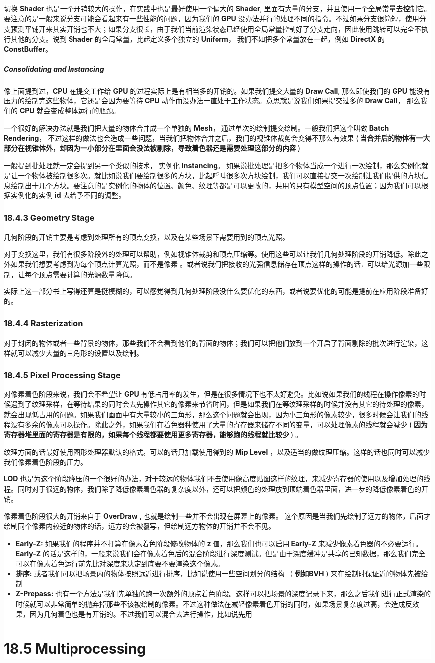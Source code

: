 切换 **Shader** 也是一个开销较大的操作，在实践中也是最好使用一个偏大的 **Shader**, 里面有大量的分支，并且使用一个全局常量去控制它。要注意的是一般来说分支可能会看起来有一些性能的问题，因为我们的 **GPU** 没办法并行的处理不同的指令。不过如果分支很简短，使用分支预测平铺开来其实开销也不大；如果分支很长，由于我们当前渲染状态已经使用全局常量控制好了分支走向，因此使用跳转可以完全不执行其他的分支。说到 **Shader** 的全局常量，比起定义多个独立的 **Uniform**， 我们不如把多个常量放在一起，例如 **DirectX** 的 **ConstBuffer**。

##### Consolidating and Instancing

像上面提到过，**CPU** 在提交工作给 **GPU** 的过程实际上是有相当多的开销的。如果我们提交大量的 **Draw Call**, 那么即使我们的 **GPU** 能没有压力的绘制完这些物体，它还是会因为要等待 **CPU** 动作而没办法一直处于工作状态。意思就是说我们如果提交过多的 **Draw Call**， 那么我们的 **CPU** 就会变成整体运行的瓶颈。

一个很好的解决办法就是我们把大量的物体合并成一个单独的 **Mesh**， 通过单次的绘制提交绘制。一般我们把这个叫做 **Batch Rendering**， 不过这样的做法也会造成一些问题，当我们把物体合并之后，我们的视锥体裁剪会变得不那么有效果 ( **当合并后的物体有一大部分在视锥体外，却因为一小部分在里面会没法被剔除，导致着色器还是需要处理这部分的内容** )

一般提到批处理就一定会提到另一个类似的技术， 实例化 **Instancing**。 如果说批处理是把多个物体当成一个进行一次绘制，那么实例化就是让一个物体被绘制很多次。就比如说我们要绘制很多的方块，比起呼叫很多次方块绘制，我们可以直接提交一次绘制让我们提供的方块信息绘制出十几个方块。要注意的是实例化的物体的位置、颜色、纹理等都是可以更改的，共用的只有模型空间的顶点位置；因为我们可以根据实例化的实例 **id** 去给予不同的调整。



### 18.4.3 Geometry Stage

几何阶段的开销主要是考虑到处理所有的顶点变换，以及在某些场景下需要用到的顶点光照。

对于变换这里，我们有很多阶段外的处理可以帮助，例如视锥体裁剪和顶点压缩等。使用这些可以让我们几何处理阶段的开销降低。除此之外如果我们想要考虑到为每个顶点计算光照，而不是像素 。或者说我们把接收的光强信息储存在顶点这样的操作的话，可以给光源加一些限制，让每个顶点需要计算的光源数量降低。

实际上这一部分书上写得还算是挺模糊的，可以感觉得到几何处理阶段没什么要优化的东西，或者说要优化的可能是提前在应用阶段准备好的。

### 18.4.4 Rasterization

对于封闭的物体或者一些背景的物体，那些我们不会看到他们的背面的物体；我们可以把他们放到一个开启了背面剔除的批次进行渲染，这样就可以减少大量的三角形的设置以及绘制。

### 18.4.5 Pixel Processing Stage

对像素着色阶段来说，我们会不希望让 **GPU** 有低占用率的发生，但是在很多情况下也不太好避免。比如说如果我们的线程在操作像素的时候遇到了纹理采样，在等待结果的同时会去先操作其它的像素来节省时间，但是如果我们在等纹理采样的时候并没有其它的待处理的像素，就会出现低占用的问题。如果我们画面中有大量较小的三角形，那么这个问题就会出现，因为小三角形的像素较少，很多时候会让我们的线程没有多余的像素可以操作。除此之外，如果我们在着色器种使用了大量的寄存器来储存不同的变量，可以处理像素的线程就会减少 ( **因为寄存器堆里面的寄存器是有限的，如果每个线程都要使用更多寄存器，能够跑的线程就比较少** ) 。

纹理方面的话最好使用图形处理器默认的格式。可以的话只加载使用得到的 **Mip Level** ，以及适当的做纹理压缩。这样的话也同时可以减少我们像素着色阶段的压力。

**LOD** 也是为这个阶段降压的一个很好的办法，对于较远的物体我们不去使用像高度贴图这样的纹理，来减少寄存器的使用以及增加处理的线程。同时对于很远的物体，我们除了降低像素着色器的复杂度以外，还可以把颜色的处理放到顶端着色器里面，进一步的降低像素着色的开销。

像素着色阶段很大的开销来自于 **OverDraw** , 也就是绘制一些并不会出现在屏幕上的像素。 这个原因是当我们先绘制了远方的物体，后面才绘制同个像素内较近的物体的话，远方的会被覆写，但绘制远方物体的开销并不会不见。

- **Early-Z:** 如果我们的程序并不打算在像素着色阶段修改物体的 **z** 值，那么我们也可以启用 **Early-Z** 来减少像素着色器的不必要运行。 **Early-Z** 的话是这样的，一般来说我们会在像素着色后的混合阶段进行深度测试。但是由于深度缓冲是共享的已知数据，那么我们完全可以在像素着色运行前先比对深度来决定到底要不要渲染这个像素。
- **排序:** 或者我们可以把场景内的物体按照远近进行排序，比如说使用一些空间划分的结构 （ **例如BVH** ) 来在绘制时保证近的物体先被绘制
- **Z-Prepass:** 也有一个方法是我们先单独的跑一次额外的顶点着色阶段。这样可以把场景的深度记录下来，那么之后我们进行正式渲染的时候就可以非常简单的抛弃掉那些不该被绘制的像素。不过这种做法在减轻像素着色开销的同时，如果场景复杂度过高，会造成反效果，因为几何着色也是有开销的。不过我们可以混合去进行操作，比如说先用



# 18.5 Multiprocessing
